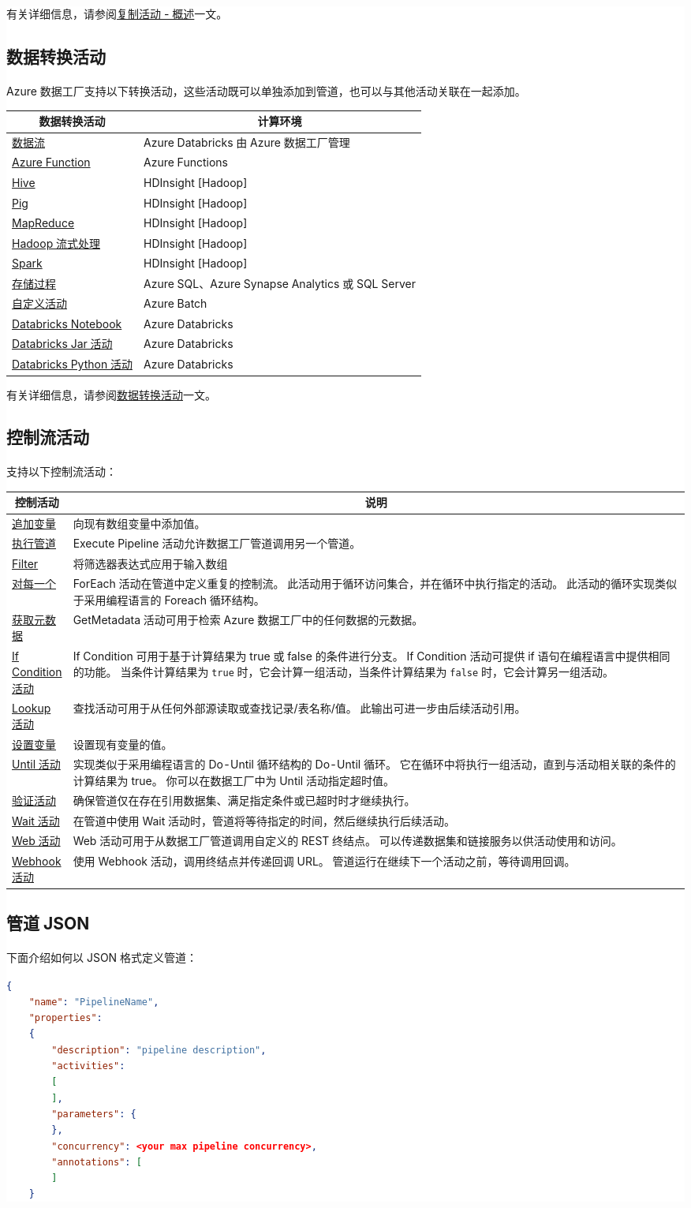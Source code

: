 有关详细信息，请参阅[复制活动 - 概述](copy-activity-overview.md)一文。

## <a name="data-transformation-activities"></a>数据转换活动
Azure 数据工厂支持以下转换活动，这些活动既可以单独添加到管道，也可以与其他活动关联在一起添加。

数据转换活动 | 计算环境
---------------------------- | -------------------
[数据流](control-flow-execute-data-flow-activity.md) | Azure Databricks 由 Azure 数据工厂管理
[Azure Function](control-flow-azure-function-activity.md) | Azure Functions
[Hive](transform-data-using-hadoop-hive.md) | HDInsight [Hadoop]
[Pig](transform-data-using-hadoop-pig.md) | HDInsight [Hadoop]
[MapReduce](transform-data-using-hadoop-map-reduce.md) | HDInsight [Hadoop]
[Hadoop 流式处理](transform-data-using-hadoop-streaming.md) | HDInsight [Hadoop]
[Spark](transform-data-using-spark.md) | HDInsight [Hadoop]
[存储过程](transform-data-using-stored-procedure.md) | Azure SQL、Azure Synapse Analytics 或 SQL Server
[自定义活动](transform-data-using-dotnet-custom-activity.md) | Azure Batch
[Databricks Notebook](transform-data-databricks-notebook.md) | Azure Databricks
[Databricks Jar 活动](transform-data-databricks-jar.md) | Azure Databricks
[Databricks Python 活动](transform-data-databricks-python.md) | Azure Databricks

有关详细信息，请参阅[数据转换活动](transform-data.md)一文。

## <a name="control-flow-activities"></a>控制流活动
支持以下控制流活动：

控制活动 | 说明
---------------- | -----------
[追加变量](control-flow-append-variable-activity.md) | 向现有数组变量中添加值。
[执行管道](control-flow-execute-pipeline-activity.md) | Execute Pipeline 活动允许数据工厂管道调用另一个管道。
[Filter](control-flow-filter-activity.md) | 将筛选器表达式应用于输入数组
[对每一个](control-flow-for-each-activity.md) | ForEach 活动在管道中定义重复的控制流。 此活动用于循环访问集合，并在循环中执行指定的活动。 此活动的循环实现类似于采用编程语言的 Foreach 循环结构。
[获取元数据](control-flow-get-metadata-activity.md) | GetMetadata 活动可用于检索 Azure 数据工厂中的任何数据的元数据。
[If Condition 活动](control-flow-if-condition-activity.md) | If Condition 可用于基于计算结果为 true 或 false 的条件进行分支。 If Condition 活动可提供 if 语句在编程语言中提供相同的功能。 当条件计算结果为 `true` 时，它会计算一组活动，当条件计算结果为 `false` 时，它会计算另一组活动。
[Lookup 活动](control-flow-lookup-activity.md) | 查找活动可用于从任何外部源读取或查找记录/表名称/值。 此输出可进一步由后续活动引用。
[设置变量](control-flow-set-variable-activity.md) | 设置现有变量的值。
[Until 活动](control-flow-until-activity.md) | 实现类似于采用编程语言的 Do-Until 循环结构的 Do-Until 循环。 它在循环中将执行一组活动，直到与活动相关联的条件的计算结果为 true。 你可以在数据工厂中为 Until 活动指定超时值。
[验证活动](control-flow-validation-activity.md) | 确保管道仅在存在引用数据集、满足指定条件或已超时时才继续执行。
[Wait 活动](control-flow-wait-activity.md) | 在管道中使用 Wait 活动时，管道将等待指定的时间，然后继续执行后续活动。
[Web 活动](control-flow-web-activity.md) | Web 活动可用于从数据工厂管道调用自定义的 REST 终结点。 可以传递数据集和链接服务以供活动使用和访问。
[Webhook 活动](control-flow-webhook-activity.md) | 使用 Webhook 活动，调用终结点并传递回调 URL。 管道运行在继续下一个活动之前，等待调用回调。

## <a name="pipeline-json"></a>管道 JSON
下面介绍如何以 JSON 格式定义管道：

```json
{
    "name": "PipelineName",
    "properties":
    {
        "description": "pipeline description",
        "activities":
        [
        ],
        "parameters": {
        },
        "concurrency": <your max pipeline concurrency>,
        "annotations": [
        ]
    }
```